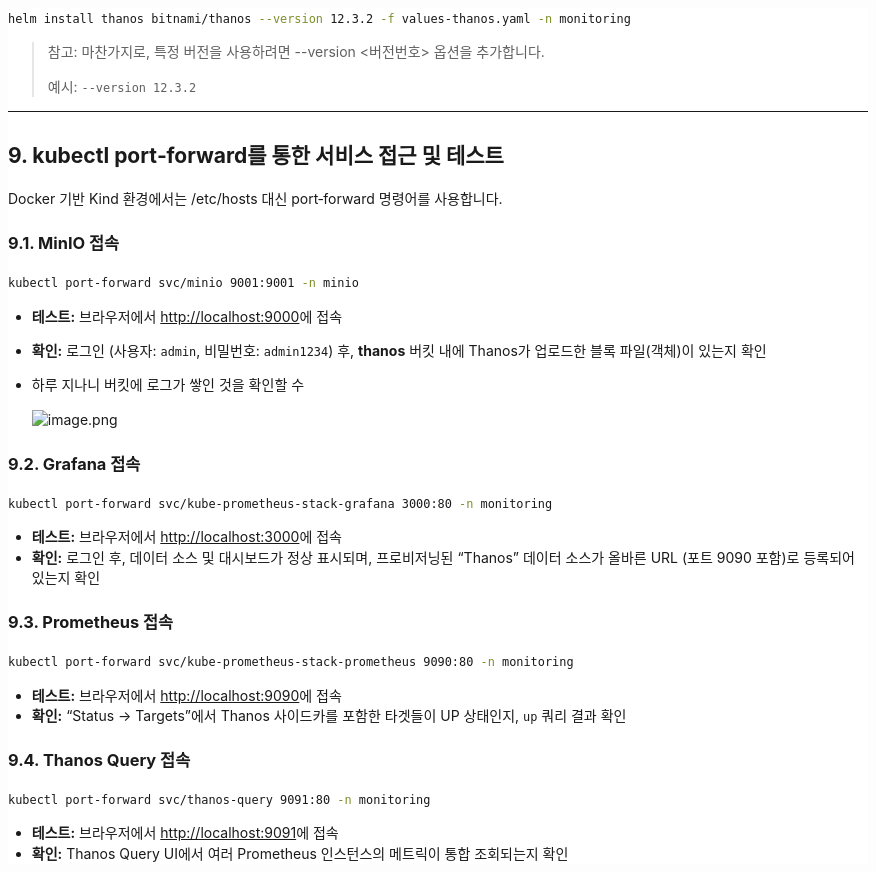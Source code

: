```bash
helm install thanos bitnami/thanos --version 12.3.2 -f values-thanos.yaml -n monitoring
```

> 참고: 마찬가지로, 특정 버전을 사용하려면 --version <버전번호> 옵션을 추가합니다.
>
>
> 예시: `--version 12.3.2`
>

---

## 9. kubectl port‑forward를 통한 서비스 접근 및 테스트

Docker 기반 Kind 환경에서는 /etc/hosts 대신 port‑forward 명령어를 사용합니다.

### 9.1. MinIO 접속

```bash
kubectl port-forward svc/minio 9001:9001 -n minio
```

- **테스트:** 브라우저에서 [http://localhost:9000](http://localhost:9000/)에 접속
- **확인:** 로그인 (사용자: `admin`, 비밀번호: `admin1234`) 후, **thanos** 버킷 내에 Thanos가 업로드한 블록 파일(객체)이 있는지 확인
- 하루 지나니 버킷에 로그가 쌓인 것을 확인할 수

  ![image.png](attachment:2accb84e-cc7d-46d5-82d5-34ff3f63f026:image.png)


### 9.2. Grafana 접속

```bash
kubectl port-forward svc/kube-prometheus-stack-grafana 3000:80 -n monitoring
```

- **테스트:** 브라우저에서 [http://localhost:3000](http://localhost:3000/)에 접속
- **확인:** 로그인 후, 데이터 소스 및 대시보드가 정상 표시되며, 프로비저닝된 “Thanos” 데이터 소스가 올바른 URL (포트 9090 포함)로 등록되어 있는지 확인

### 9.3. Prometheus 접속

```bash
kubectl port-forward svc/kube-prometheus-stack-prometheus 9090:80 -n monitoring
```

- **테스트:** 브라우저에서 [http://localhost:9090](http://localhost:9090/)에 접속
- **확인:** “Status → Targets”에서 Thanos 사이드카를 포함한 타겟들이 UP 상태인지, `up` 쿼리 결과 확인

### 9.4. Thanos Query 접속

```bash
kubectl port-forward svc/thanos-query 9091:80 -n monitoring

```

- **테스트:** 브라우저에서 [http://localhost:9091](http://localhost:9091/)에 접속
- **확인:** Thanos Query UI에서 여러 Prometheus 인스턴스의 메트릭이 통합 조회되는지 확인

